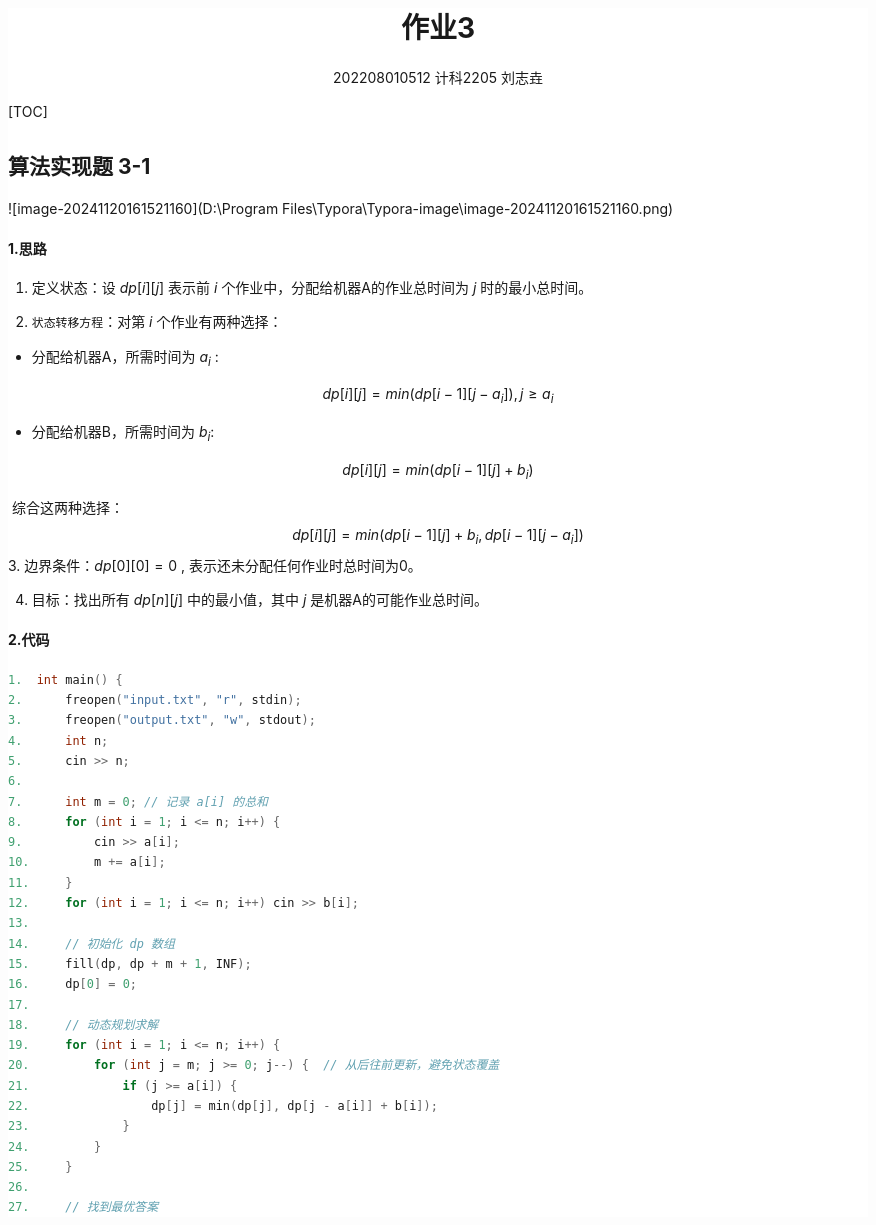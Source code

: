<h1 align = "center">作业3</h1>

<center>202208010512 计科2205 刘志垚</center>

[TOC]

## 算法实现题 3-1

![image-20241120161521160](D:\Program Files\Typora\Typora-image\image-20241120161521160.png)

#### 1.思路

1. 定义状态：设 $dp[i][j]$ 表示前 $i$ 个作业中，分配给机器A的作业总时间为 $j$ 时的最小总时间。


2. `状态转移方程`：对第 $i$ 个作业有两种选择：


- 分配给机器A，所需时间为 $a_i$ :

$$
dp[i][j] = min(dp[i-1][j-a_i]), j≥a_i
$$

- 分配给机器B，所需时间为  $b_i$:

$$
dp[i][j] = min(dp[i-1][j]+b_i)
$$

​	综合这两种选择：
$$
dp[i][j]=min(dp[i-1][j]+b_i,dp[i-1][j-a_i])
$$
3. 边界条件：$dp[0][0] = 0$ , 表示还未分配任何作业时总时间为0。


4. 目标：找出所有  $dp[n][j]$ 中的最小值，其中 $j$ 是机器A的可能作业总时间。


#### 2.代码

```c++
1.	int main() {  
2.	    freopen("input.txt", "r", stdin);  
3.	    freopen("output.txt", "w", stdout);  
4.	    int n;  
5.	    cin >> n;  
6.	  
7.	    int m = 0; // 记录 a[i] 的总和  
8.	    for (int i = 1; i <= n; i++) {  
9.	        cin >> a[i];  
10.	        m += a[i];  
11.	    }  
12.	    for (int i = 1; i <= n; i++) cin >> b[i];  
13.	  
14.	    // 初始化 dp 数组  
15.	    fill(dp, dp + m + 1, INF);  
16.	    dp[0] = 0;  
17.	  
18.	    // 动态规划求解  
19.	    for (int i = 1; i <= n; i++) {  
20.	        for (int j = m; j >= 0; j--) {  // 从后往前更新，避免状态覆盖  
21.	            if (j >= a[i]) {  
22.	                dp[j] = min(dp[j], dp[j - a[i]] + b[i]);  
23.	            }  
24.	        }  
25.	    }  
26.	 
27.	    // 找到最优答案  
```
